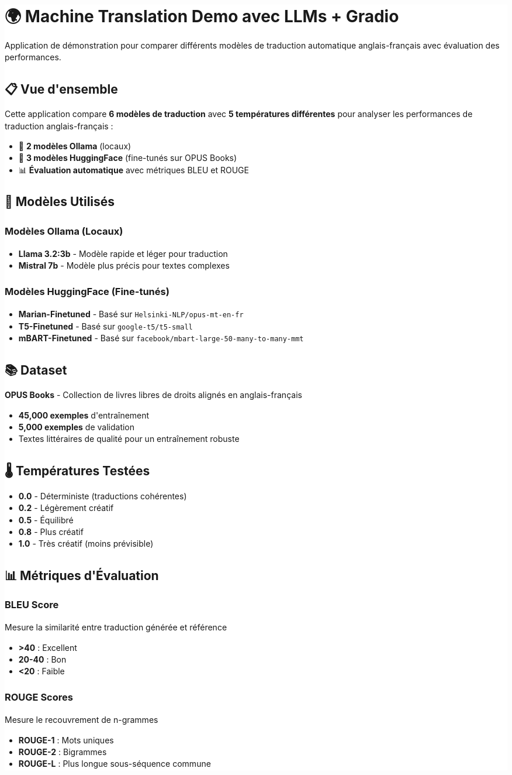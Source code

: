 # 🌍 Machine Translation Demo avec LLMs + Gradio

Application de démonstration pour comparer différents modèles de traduction automatique anglais-français avec évaluation des performances.

## 📋 Vue d'ensemble

Cette application compare **6 modèles de traduction** avec **5 températures différentes** pour analyser les performances de traduction anglais-français :
- 🦙 **2 modèles Ollama** (locaux)
- 🤗 **3 modèles HuggingFace** (fine-tunés sur OPUS Books)
- 📊 **Évaluation automatique** avec métriques BLEU et ROUGE

## 🤖 Modèles Utilisés

### **Modèles Ollama (Locaux)**
- **Llama 3.2:3b** - Modèle rapide et léger pour traduction
- **Mistral 7b** - Modèle plus précis pour textes complexes

### **Modèles HuggingFace (Fine-tunés)**
- **Marian-Finetuned** - Basé sur `Helsinki-NLP/opus-mt-en-fr`
- **T5-Finetuned** - Basé sur `google-t5/t5-small`
- **mBART-Finetuned** - Basé sur `facebook/mbart-large-50-many-to-many-mmt`

## 📚 Dataset

**OPUS Books** - Collection de livres libres de droits alignés en anglais-français
- **45,000 exemples** d'entraînement
- **5,000 exemples** de validation
- Textes littéraires de qualité pour un entraînement robuste

## 🌡️ Températures Testées

- **0.0** - Déterministe (traductions cohérentes)
- **0.2** - Légèrement créatif
- **0.5** - Équilibré
- **0.8** - Plus créatif
- **1.0** - Très créatif (moins prévisible)

## 📊 Métriques d'Évaluation

### **BLEU Score**
Mesure la similarité entre traduction générée et référence
- **>40** : Excellent
- **20-40** : Bon
- **<20** : Faible

### **ROUGE Scores**
Mesure le recouvrement de n-grammes
- **ROUGE-1** : Mots uniques
- **ROUGE-2** : Bigrammes
- **ROUGE-L** : Plus longue sous-séquence commune
